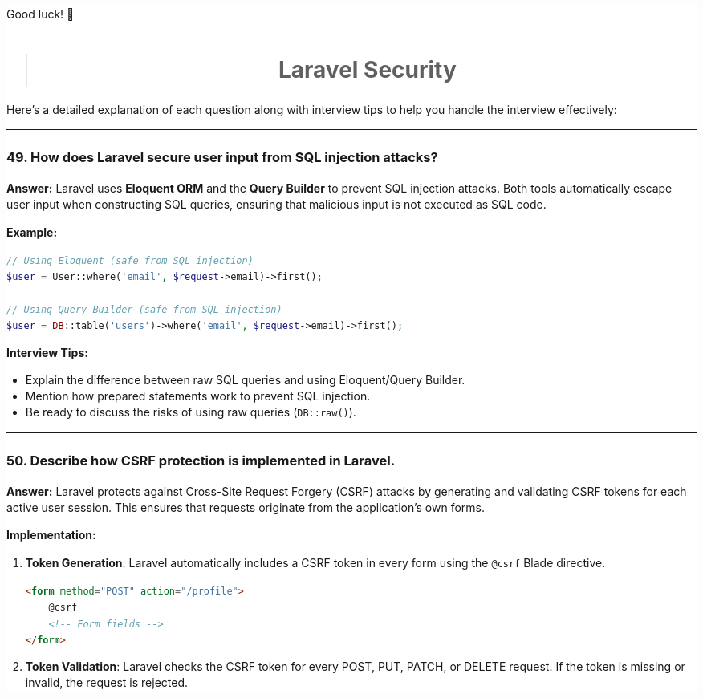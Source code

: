 Good luck! 🚀



<center>

># Laravel Security
</center>
Here’s a detailed explanation of each question along with interview tips to help you handle the interview effectively:

---

### **49. How does Laravel secure user input from SQL injection attacks?**
**Answer:**
Laravel uses **Eloquent ORM** and the **Query Builder** to prevent SQL injection attacks. Both tools automatically escape user input when constructing SQL queries, ensuring that malicious input is not executed as SQL code.

**Example:**
```php
// Using Eloquent (safe from SQL injection)
$user = User::where('email', $request->email)->first();

// Using Query Builder (safe from SQL injection)
$user = DB::table('users')->where('email', $request->email)->first();
```

**Interview Tips:**
- Explain the difference between raw SQL queries and using Eloquent/Query Builder.
- Mention how prepared statements work to prevent SQL injection.
- Be ready to discuss the risks of using raw queries (`DB::raw()`).

---

### **50. Describe how CSRF protection is implemented in Laravel.**
**Answer:**
Laravel protects against Cross-Site Request Forgery (CSRF) attacks by generating and validating CSRF tokens for each active user session. This ensures that requests originate from the application’s own forms.

**Implementation:**
1. **Token Generation**:
   Laravel automatically includes a CSRF token in every form using the `@csrf` Blade directive.
   ```html
   <form method="POST" action="/profile">
       @csrf
       <!-- Form fields -->
   </form>
   ```

2. **Token Validation**:
   Laravel checks the CSRF token for every POST, PUT, PATCH, or DELETE request. If the token is missing or invalid, the request is rejected.
